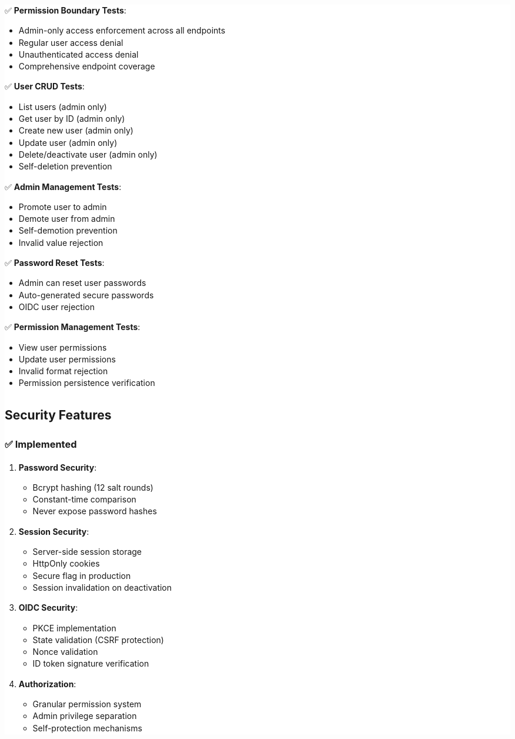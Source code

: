 ✅ **Permission Boundary Tests**:
- Admin-only access enforcement across all endpoints
- Regular user access denial
- Unauthenticated access denial
- Comprehensive endpoint coverage

✅ **User CRUD Tests**:
- List users (admin only)
- Get user by ID (admin only)
- Create new user (admin only)
- Update user (admin only)
- Delete/deactivate user (admin only)
- Self-deletion prevention

✅ **Admin Management Tests**:
- Promote user to admin
- Demote user from admin
- Self-demotion prevention
- Invalid value rejection

✅ **Password Reset Tests**:
- Admin can reset user passwords
- Auto-generated secure passwords
- OIDC user rejection

✅ **Permission Management Tests**:
- View user permissions
- Update user permissions
- Invalid format rejection
- Permission persistence verification

## Security Features

### ✅ Implemented

1. **Password Security**:
   - Bcrypt hashing (12 salt rounds)
   - Constant-time comparison
   - Never expose password hashes

2. **Session Security**:
   - Server-side session storage
   - HttpOnly cookies
   - Secure flag in production
   - Session invalidation on deactivation

3. **OIDC Security**:
   - PKCE implementation
   - State validation (CSRF protection)
   - Nonce validation
   - ID token signature verification

4. **Authorization**:
   - Granular permission system
   - Admin privilege separation
   - Self-protection mechanisms
